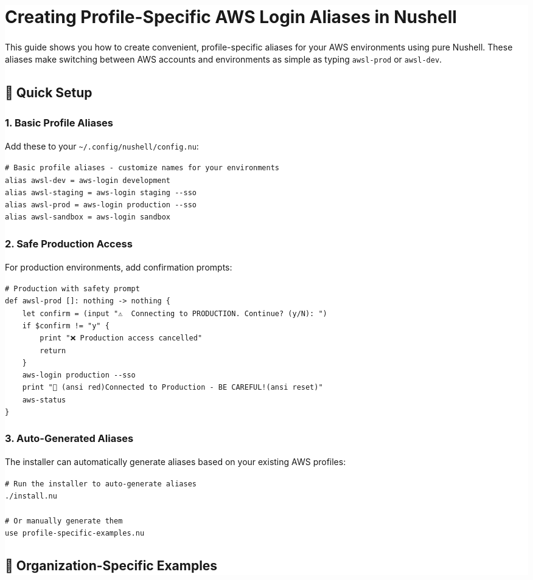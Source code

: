 # Creating Profile-Specific AWS Login Aliases in Nushell

This guide shows you how to create convenient, profile-specific aliases for your AWS environments using pure Nushell. These aliases make switching between AWS accounts and environments as simple as typing `awsl-prod` or `awsl-dev`.

## 🎯 Quick Setup

### 1. Basic Profile Aliases

Add these to your `~/.config/nushell/config.nu`:

```nu
# Basic profile aliases - customize names for your environments
alias awsl-dev = aws-login development
alias awsl-staging = aws-login staging --sso
alias awsl-prod = aws-login production --sso
alias awsl-sandbox = aws-login sandbox
```

### 2. Safe Production Access

For production environments, add confirmation prompts:

```nu
# Production with safety prompt
def awsl-prod []: nothing -> nothing {
    let confirm = (input "⚠️  Connecting to PRODUCTION. Continue? (y/N): ")
    if $confirm != "y" {
        print "❌ Production access cancelled"
        return
    }
    aws-login production --sso
    print "🚀 (ansi red)Connected to Production - BE CAREFUL!(ansi reset)"
    aws-status
}
```

### 3. Auto-Generated Aliases

The installer can automatically generate aliases based on your existing AWS profiles:

```nu
# Run the installer to auto-generate aliases
./install.nu

# Or manually generate them
use profile-specific-examples.nu
```

## 🏢 Organization-Specific Examples
